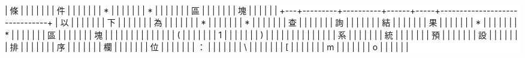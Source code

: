 | 條 |        |          |      |     |                               |
| 件 |        |          |      |     |                               |
| * |         |          |      |     |                               |
| * |         |          |      |     |                               |
| 區 |        |          |      |     |                               |
| 塊 |        |          |      |     |                               |
+---+---------+----------+------+-----+-------------------------------+
| 以 |        |          |      |     |                               |
| 下 |        |          |      |     |                               |
| 為 |        |          |      |     |                               |
| * |         |          |      |     |                               |
| * |         |          |      |     |                               |
| 查 |        |          |      |     |                               |
| 詢 |        |          |      |     |                               |
| 結 |        |          |      |     |                               |
| 果 |        |          |      |     |                               |
| * |         |          |      |     |                               |
| * |         |          |      |     |                               |
| 區 |        |          |      |     |                               |
| 塊 |        |          |      |     |                               |
|   |         |          |      |     |                               |
| ( |         |          |      |     |                               |
| 1 |         |          |      |     |                               |
| ) |         |          |      |     |                               |
|   |         |          |      |     |                               |
| 系 |        |          |      |     |                               |
| 統 |        |          |      |     |                               |
| 預 |        |          |      |     |                               |
| 設 |        |          |      |     |                               |
| 排 |        |          |      |     |                               |
| 序 |        |          |      |     |                               |
| 欄 |        |          |      |     |                               |
| 位 |        |          |      |     |                               |
| ： |        |          |      |     |                               |
| \ |         |          |      |     |                               |
| [ |         |          |      |     |                               |
| m |         |          |      |     |                               |
| o |         |          |      |     |                               |